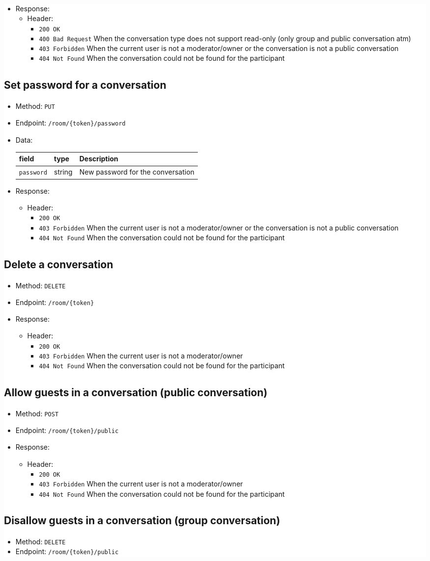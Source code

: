 * Response:
    - Header:
        + `200 OK`
        + `400 Bad Request` When the conversation type does not support read-only (only group and public conversation atm)
        + `403 Forbidden` When the current user is not a moderator/owner or the conversation is not a public conversation
        + `404 Not Found` When the conversation could not be found for the participant

## Set password for a conversation

* Method: `PUT`
* Endpoint: `/room/{token}/password`
* Data:

    field | type | Description
    ------|------|------------
    `password` | string | New password for the conversation

* Response:
    - Header:
        + `200 OK`
        + `403 Forbidden` When the current user is not a moderator/owner or the conversation is not a public conversation
        + `404 Not Found` When the conversation could not be found for the participant

## Delete a conversation

* Method: `DELETE`
* Endpoint: `/room/{token}`

* Response:
    - Header:
        + `200 OK`
        + `403 Forbidden` When the current user is not a moderator/owner
        + `404 Not Found` When the conversation could not be found for the participant

## Allow guests in a conversation (public conversation)

* Method: `POST`
* Endpoint: `/room/{token}/public`

* Response:
    - Header:
        + `200 OK`
        + `403 Forbidden` When the current user is not a moderator/owner
        + `404 Not Found` When the conversation could not be found for the participant

## Disallow guests in a conversation (group conversation)

* Method: `DELETE`
* Endpoint: `/room/{token}/public`
